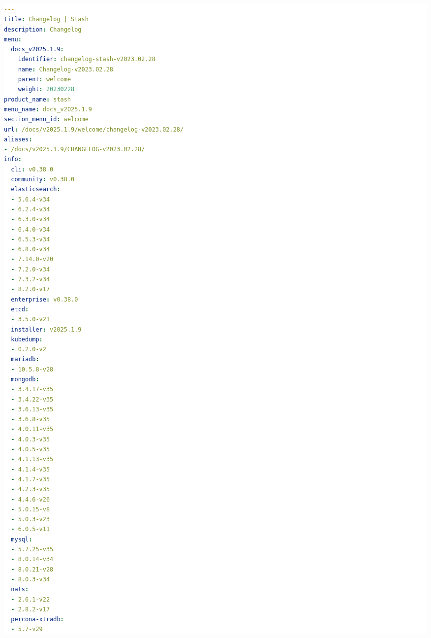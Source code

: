 ```yaml
---
title: Changelog | Stash
description: Changelog
menu:
  docs_v2025.1.9:
    identifier: changelog-stash-v2023.02.28
    name: Changelog-v2023.02.28
    parent: welcome
    weight: 20230228
product_name: stash
menu_name: docs_v2025.1.9
section_menu_id: welcome
url: /docs/v2025.1.9/welcome/changelog-v2023.02.28/
aliases:
- /docs/v2025.1.9/CHANGELOG-v2023.02.28/
info:
  cli: v0.38.0
  community: v0.38.0
  elasticsearch:
  - 5.6.4-v34
  - 6.2.4-v34
  - 6.3.0-v34
  - 6.4.0-v34
  - 6.5.3-v34
  - 6.8.0-v34
  - 7.14.0-v20
  - 7.2.0-v34
  - 7.3.2-v34
  - 8.2.0-v17
  enterprise: v0.38.0
  etcd:
  - 3.5.0-v21
  installer: v2025.1.9
  kubedump:
  - 0.2.0-v2
  mariadb:
  - 10.5.8-v28
  mongodb:
  - 3.4.17-v35
  - 3.4.22-v35
  - 3.6.13-v35
  - 3.6.8-v35
  - 4.0.11-v35
  - 4.0.3-v35
  - 4.0.5-v35
  - 4.1.13-v35
  - 4.1.4-v35
  - 4.1.7-v35
  - 4.2.3-v35
  - 4.4.6-v26
  - 5.0.15-v8
  - 5.0.3-v23
  - 6.0.5-v11
  mysql:
  - 5.7.25-v35
  - 8.0.14-v34
  - 8.0.21-v28
  - 8.0.3-v34
  nats:
  - 2.6.1-v22
  - 2.8.2-v17
  percona-xtradb:
  - 5.7-v29
```